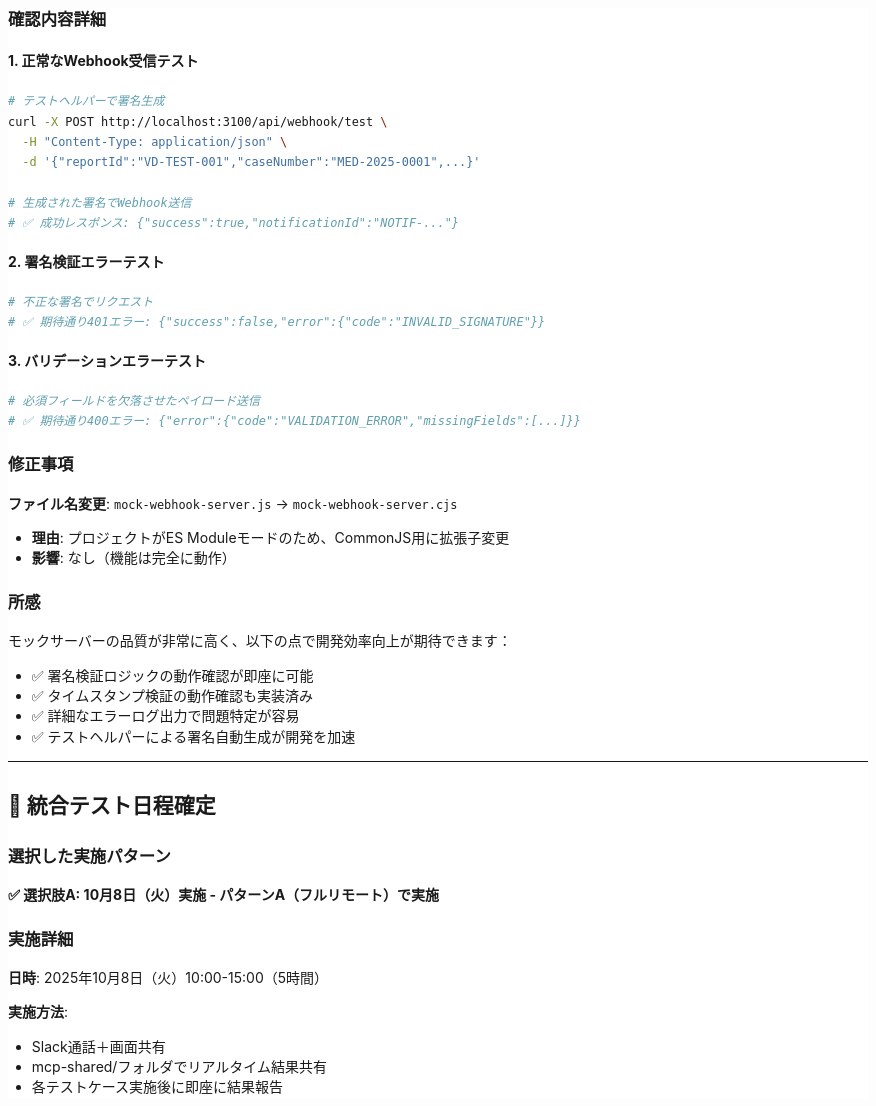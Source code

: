 ### 確認内容詳細

#### 1. 正常なWebhook受信テスト
```bash
# テストヘルパーで署名生成
curl -X POST http://localhost:3100/api/webhook/test \
  -H "Content-Type: application/json" \
  -d '{"reportId":"VD-TEST-001","caseNumber":"MED-2025-0001",...}'

# 生成された署名でWebhook送信
# ✅ 成功レスポンス: {"success":true,"notificationId":"NOTIF-..."}
```

#### 2. 署名検証エラーテスト
```bash
# 不正な署名でリクエスト
# ✅ 期待通り401エラー: {"success":false,"error":{"code":"INVALID_SIGNATURE"}}
```

#### 3. バリデーションエラーテスト
```bash
# 必須フィールドを欠落させたペイロード送信
# ✅ 期待通り400エラー: {"error":{"code":"VALIDATION_ERROR","missingFields":[...]}}
```

### 修正事項

**ファイル名変更**: `mock-webhook-server.js` → `mock-webhook-server.cjs`
- **理由**: プロジェクトがES Moduleモードのため、CommonJS用に拡張子変更
- **影響**: なし（機能は完全に動作）

### 所感

モックサーバーの品質が非常に高く、以下の点で開発効率向上が期待できます：
- ✅ 署名検証ロジックの動作確認が即座に可能
- ✅ タイムスタンプ検証の動作確認も実装済み
- ✅ 詳細なエラーログ出力で問題特定が容易
- ✅ テストヘルパーによる署名自動生成が開発を加速

---

## 📅 統合テスト日程確定

### 選択した実施パターン

**✅ 選択肢A: 10月8日（火）実施 - パターンA（フルリモート）で実施**

### 実施詳細

**日時**: 2025年10月8日（火）10:00-15:00（5時間）

**実施方法**:
- Slack通話＋画面共有
- mcp-shared/フォルダでリアルタイム結果共有
- 各テストケース実施後に即座に結果報告
